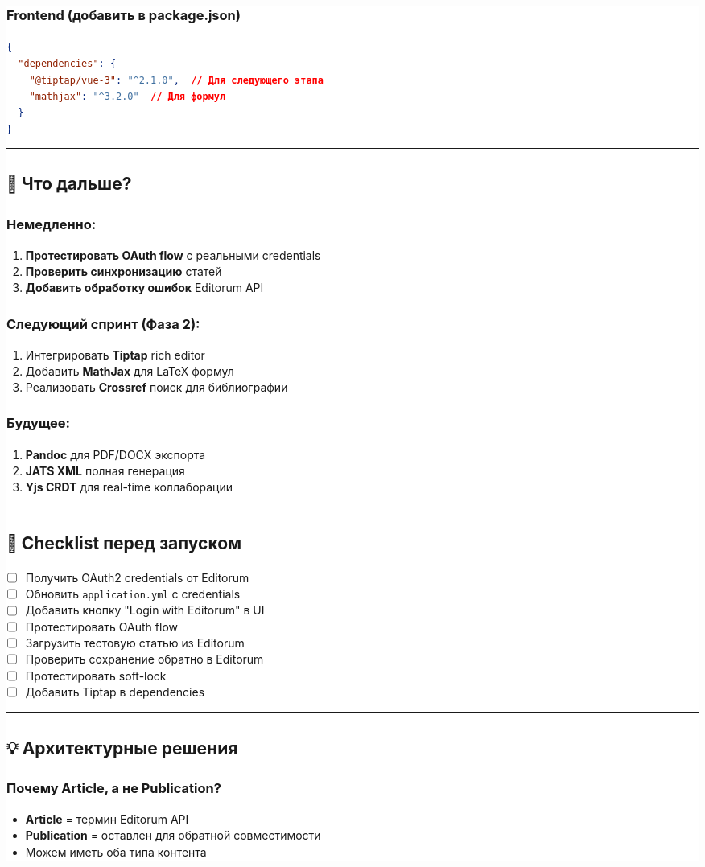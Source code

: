 ### Frontend (добавить в package.json)
```json
{
  "dependencies": {
    "@tiptap/vue-3": "^2.1.0",  // Для следующего этапа
    "mathjax": "^3.2.0"  // Для формул
  }
}
```

---

## 🚀 Что дальше?

### Немедленно:
1. **Протестировать OAuth flow** с реальными credentials
2. **Проверить синхронизацию** статей
3. **Добавить обработку ошибок** Editorum API

### Следующий спринт (Фаза 2):
1. Интегрировать **Tiptap** rich editor
2. Добавить **MathJax** для LaTeX формул
3. Реализовать **Crossref** поиск для библиографии

### Будущее:
1. **Pandoc** для PDF/DOCX экспорта
2. **JATS XML** полная генерация
3. **Yjs CRDT** для real-time коллаборации

---

## 📝 Checklist перед запуском

- [ ] Получить OAuth2 credentials от Editorum
- [ ] Обновить `application.yml` с credentials
- [ ] Добавить кнопку "Login with Editorum" в UI
- [ ] Протестировать OAuth flow
- [ ] Загрузить тестовую статью из Editorum
- [ ] Проверить сохранение обратно в Editorum
- [ ] Протестировать soft-lock
- [ ] Добавить Tiptap в dependencies

---

## 💡 Архитектурные решения

### Почему Article, а не Publication?
- **Article** = термин Editorum API
- **Publication** = оставлен для обратной совместимости
- Можем иметь оба типа контента
